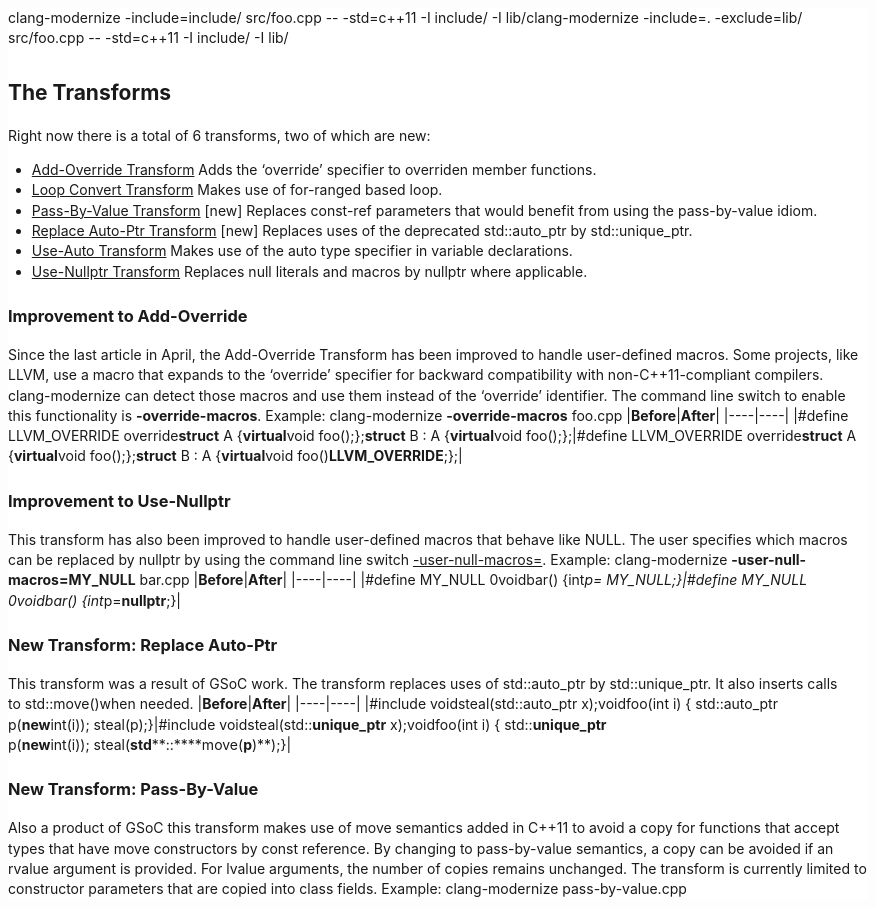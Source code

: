 clang-modernize -include=include/ src/foo.cpp -- -std=c++11 -I include/ -I lib/clang-modernize -include=. -exclude=lib/ src/foo.cpp -- -std=c++11 -I include/ -I lib/
## The Transforms
Right now there is a total of 6 transforms, two of which are new:
- [Add-Override Transform](http://all.yumingyemaibuqila.info/browse.php?u=819ac3aa7bcd7ebOi8vY2xhbmcubGx2bS5vcmcvZXh0cmEvQWRkT3ZlcnJpZGVUcmFuc2Zvcm0uaHRtbA%3D%3D&b=13)
Adds the ‘override’ specifier to overriden member functions.
- [Loop Convert Transform](http://all.yumingyemaibuqila.info/browse.php?u=819ac3aa7bcd7ebOi8vY2xhbmcubGx2bS5vcmcvZXh0cmEvTG9vcENvbnZlcnRUcmFuc2Zvcm0uaHRtbA%3D%3D&b=13)
Makes use of for-ranged based loop.
- [Pass-By-Value Transform](http://all.yumingyemaibuqila.info/browse.php?u=819ac3aa7bcd7ebOi8vY2xhbmcubGx2bS5vcmcvZXh0cmEvUGFzc0J5VmFsdWVUcmFuc2Zvcm0uaHRtbA%3D%3D&b=13) [new]
Replaces const-ref parameters that would benefit from using the pass-by-value idiom.
- [Replace Auto-Ptr Transform](http://all.yumingyemaibuqila.info/browse.php?u=819ac3aa7bcd7ebOi8vY2xhbmcubGx2bS5vcmcvZXh0cmEvUmVwbGFjZUF1dG9QdHJUcmFuc2Zvcm0uaHRtbA%3D%3D&b=13) [new]
Replaces uses of the deprecated std::auto_ptr by std::unique_ptr.
- [Use-Auto Transform](http://all.yumingyemaibuqila.info/browse.php?u=819ac3aa7bcd7ebOi8vY2xhbmcubGx2bS5vcmcvZXh0cmEvVXNlQXV0b1RyYW5zZm9ybS5odG1s&b=13)
Makes use of the auto type specifier in variable declarations.
- [Use-Nullptr Transform](http://all.yumingyemaibuqila.info/browse.php?u=819ac3aa7bcd7ebOi8vY2xhbmcubGx2bS5vcmcvZXh0cmEvVXNlTnVsbHB0clRyYW5zZm9ybS5odG1s&b=13)
Replaces null literals and macros by nullptr where applicable.
### Improvement to Add-Override
Since the last article in April, the Add-Override Transform has been improved to handle user-defined macros. Some projects, like LLVM, use a macro that expands to the ‘override’ specifier for backward compatibility with non-C++11-compliant compilers. clang-modernize
 can detect those macros and use them instead of the ‘override’ identifier.
The command line switch to enable this functionality is **-override-macros**.
Example:
clang-modernize **-override-macros** foo.cpp
|**Before**|**After**|
|----|----|
|#define LLVM_OVERRIDE override**struct** A {**virtual**void foo();};**struct** B : A {**virtual**void foo();};|#define LLVM_OVERRIDE override**struct** A {**virtual**void foo();};**struct** B : A {**virtual**void foo()**LLVM_OVERRIDE**;};|
### Improvement to Use-Nullptr
This transform has also been improved to handle user-defined macros that behave like NULL. The user specifies which macros can be replaced by nullptr by using the command line switch [-user-null-macros=<string>](http://all.yumingyemaibuqila.info/browse.php?u=819ac3aa7bcd7ebOi8vY2xhbmcubGx2bS5vcmcvZXh0cmEvTW9kZXJuaXplclVzYWdlLmh0bWw%3D&b=13#cmdoption-user-null-macros).
Example:
clang-modernize **-user-null-macros=MY_NULL** bar.cpp
|**Before**|**After**|
|----|----|
|#define MY_NULL 0voidbar() {int*p= MY_NULL;}|#define MY_NULL 0voidbar() {int*p=**nullptr**;}|
### New Transform: Replace Auto-Ptr
This transform was a result of GSoC work. The transform replaces uses of std::auto_ptr by std::unique_ptr. It also inserts calls to std::move()when needed.
|**Before**|**After**|
|----|----|
|#include <memory>voidsteal(std::auto_ptr<int> x);voidfoo(int i) { std::auto_ptr<int> p(**new**int(i)); steal(p);}|#include <memory>voidsteal(std::**unique_ptr**<int> x);voidfoo(int i) { std::**unique_ptr**<int> p(**new**int(i)); steal(**std****::****move(**p**)**);}|
### New Transform: Pass-By-Value
Also a product of GSoC this transform makes use of move semantics added in C++11 to avoid a copy for functions that accept types that have move constructors by const reference. By changing to pass-by-value semantics, a copy can be avoided if an rvalue argument
 is provided. For lvalue arguments, the number of copies remains unchanged.
The transform is currently limited to constructor parameters that are copied into class fields.
Example:
clang-modernize pass-by-value.cpp